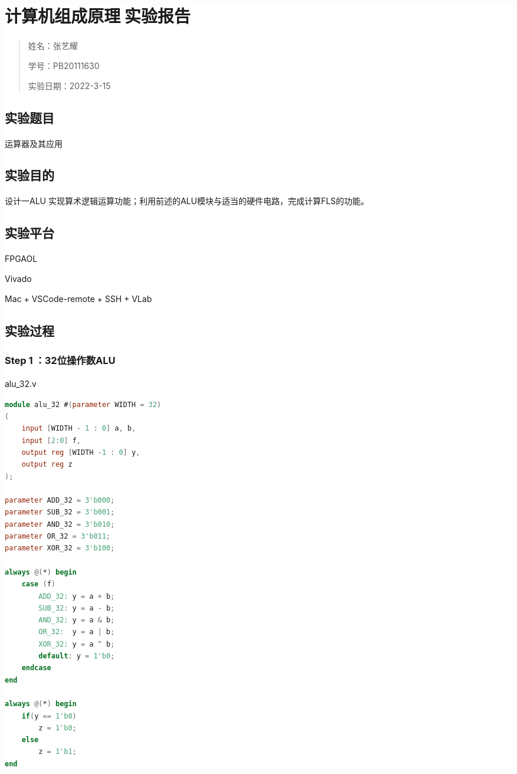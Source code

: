 # 计算机组成原理 **实验报告**

> 姓名：张艺耀
>
> 学号：PB20111630 
>
> 实验日期：2022-3-15
> 
## 实验题目

  运算器及其应用

## 实验目的

  设计一ALU 实现算术逻辑运算功能；利用前述的ALU模块与适当的硬件电路，完成计算FLS的功能。

## 实验平台

FPGAOL  

Vivado

Mac + VSCode-remote + SSH + VLab

## 实验过程

### Step 1 ：32位操作数ALU

alu_32.v

```verilog
module alu_32 #(parameter WIDTH = 32)
(
    input [WIDTH - 1 : 0] a, b,
    input [2:0] f,
    output reg [WIDTH -1 : 0] y,
    output reg z
);

parameter ADD_32 = 3'b000;
parameter SUB_32 = 3'b001;
parameter AND_32 = 3'b010;
parameter OR_32 = 3'b011;
parameter XOR_32 = 3'b100;

always @(*) begin
    case (f)
        ADD_32: y = a + b;
        SUB_32: y = a - b;
        AND_32: y = a & b;
        OR_32:  y = a | b;
        XOR_32: y = a ^ b;
        default: y = 1'b0;
    endcase
end 

always @(*) begin
    if(y == 1'b0)
        z = 1'b0;
    else 
        z = 1'b1;
end
```